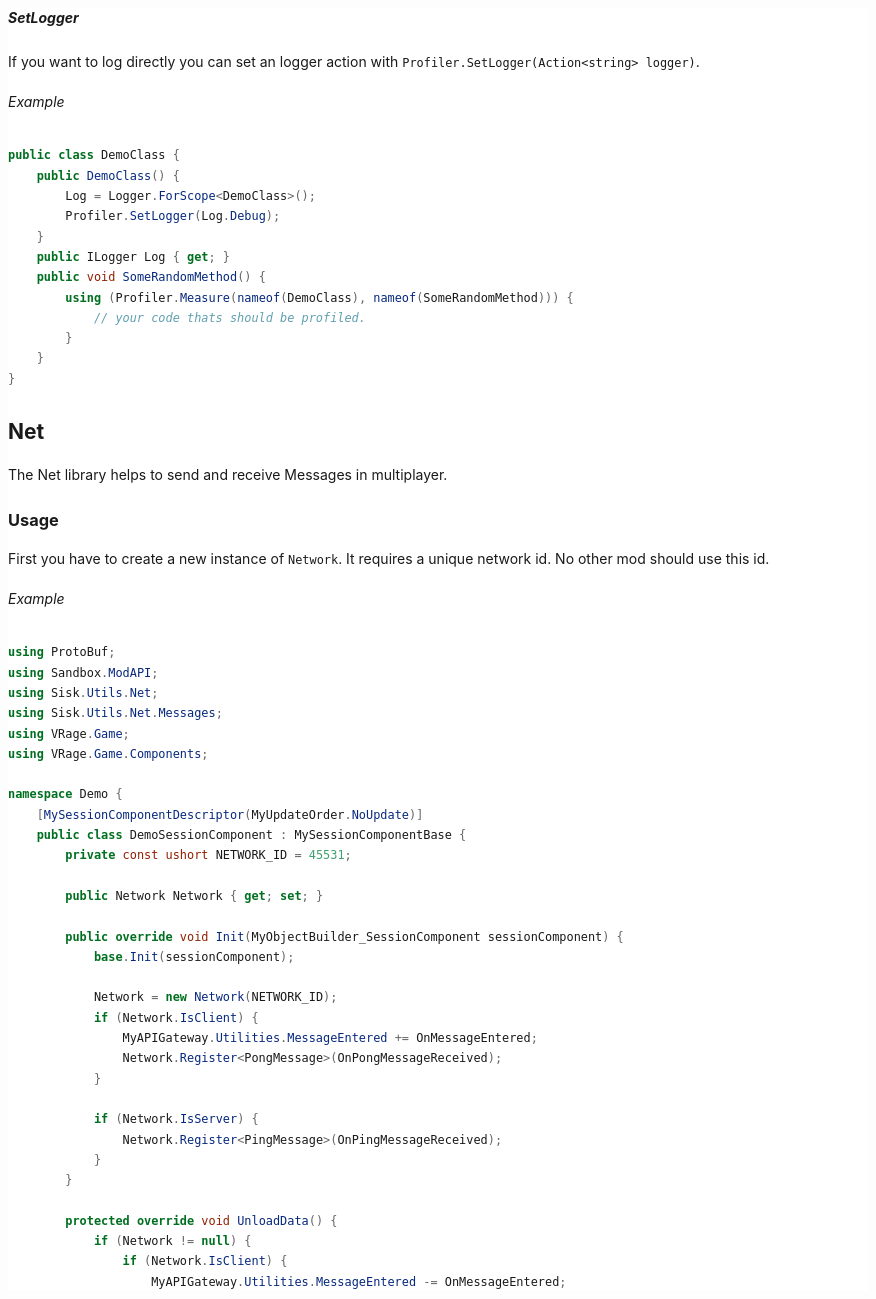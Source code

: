 
##### SetLogger

If you want to log directly you can set an logger action with `Profiler.SetLogger(Action<string> logger)`.

###### Example

```csharp
public class DemoClass {
    public DemoClass() {
        Log = Logger.ForScope<DemoClass>();
        Profiler.SetLogger(Log.Debug);
    }
    public ILogger Log { get; }
    public void SomeRandomMethod() {
        using (Profiler.Measure(nameof(DemoClass), nameof(SomeRandomMethod))) {
            // your code thats should be profiled.
        }
    }
}
```

## Net

The Net library helps to send and receive Messages in multiplayer.

### Usage

First you have to create a new instance of `Network`.
It requires a unique network id. No other mod should use this id.

###### Example
```csharp
using ProtoBuf;
using Sandbox.ModAPI;
using Sisk.Utils.Net;
using Sisk.Utils.Net.Messages;
using VRage.Game;
using VRage.Game.Components;

namespace Demo {
    [MySessionComponentDescriptor(MyUpdateOrder.NoUpdate)]
    public class DemoSessionComponent : MySessionComponentBase {
        private const ushort NETWORK_ID = 45531;

        public Network Network { get; set; }

        public override void Init(MyObjectBuilder_SessionComponent sessionComponent) {
            base.Init(sessionComponent);

            Network = new Network(NETWORK_ID);
            if (Network.IsClient) {
                MyAPIGateway.Utilities.MessageEntered += OnMessageEntered;
                Network.Register<PongMessage>(OnPongMessageReceived);
            }

            if (Network.IsServer) {
                Network.Register<PingMessage>(OnPingMessageReceived);
            }
        }

        protected override void UnloadData() {
            if (Network != null) {
                if (Network.IsClient) {
                    MyAPIGateway.Utilities.MessageEntered -= OnMessageEntered;
```